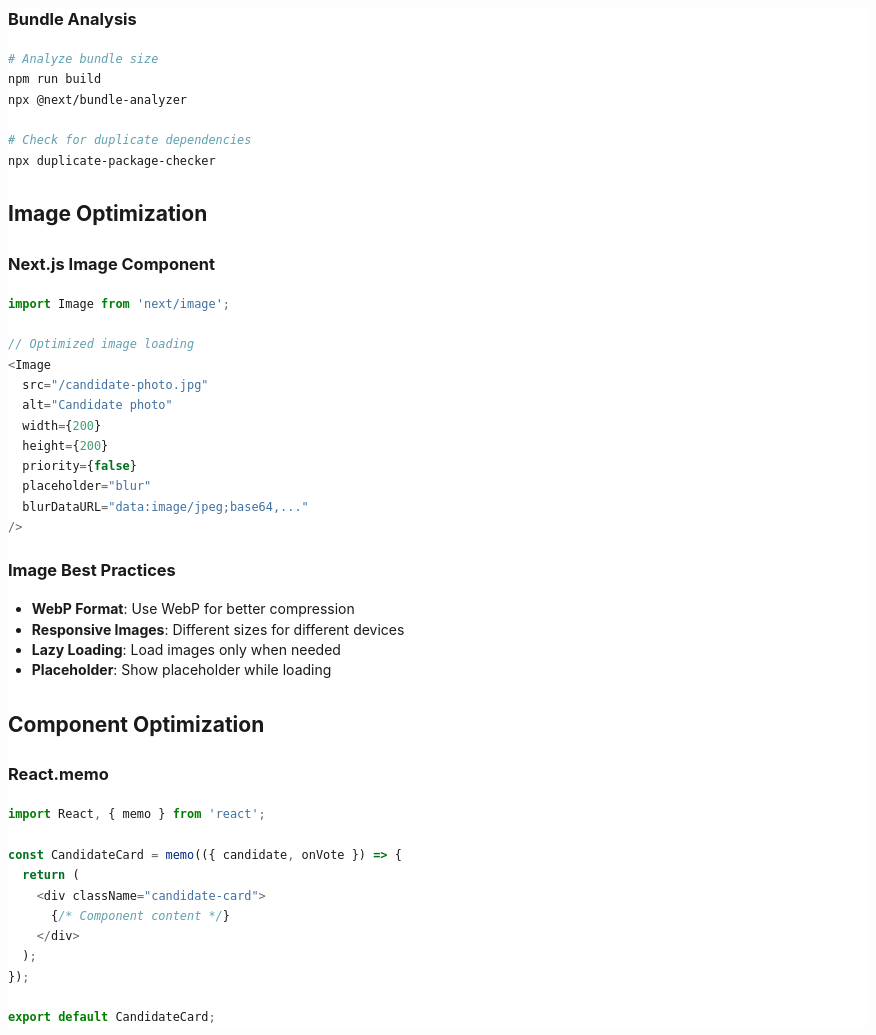 ### Bundle Analysis

```bash
# Analyze bundle size
npm run build
npx @next/bundle-analyzer

# Check for duplicate dependencies
npx duplicate-package-checker
```

## Image Optimization

### Next.js Image Component

```javascript
import Image from 'next/image';

// Optimized image loading
<Image
  src="/candidate-photo.jpg"
  alt="Candidate photo"
  width={200}
  height={200}
  priority={false}
  placeholder="blur"
  blurDataURL="data:image/jpeg;base64,..."
/>
```

### Image Best Practices

- **WebP Format**: Use WebP for better compression
- **Responsive Images**: Different sizes for different devices
- **Lazy Loading**: Load images only when needed
- **Placeholder**: Show placeholder while loading

## Component Optimization

### React.memo

```javascript
import React, { memo } from 'react';

const CandidateCard = memo(({ candidate, onVote }) => {
  return (
    <div className="candidate-card">
      {/* Component content */}
    </div>
  );
});

export default CandidateCard;
```
